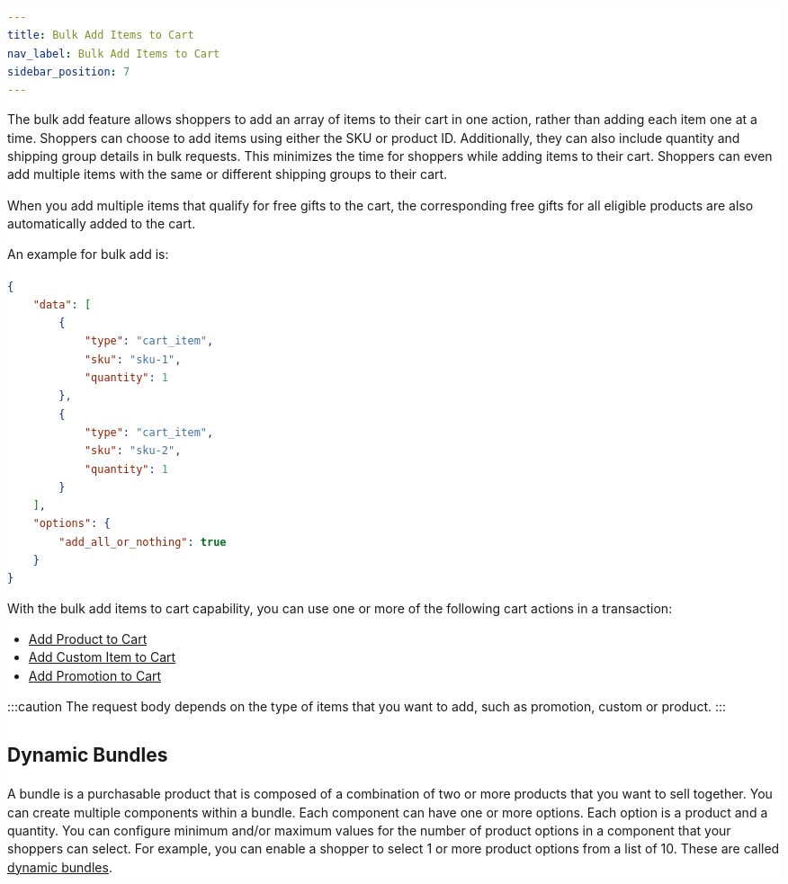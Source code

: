 ```yaml
---
title: Bulk Add Items to Cart
nav_label: Bulk Add Items to Cart
sidebar_position: 7
---
```


The bulk add feature allows shoppers to add an array of items to their cart in one action, rather than adding each item one at a time. Shoppers can choose to add items using either the SKU or product ID. Additionally, they can also include quantity and shipping group details in bulk requests. This minimizes the time for shoppers while adding items to their cart. Shoppers can even add multiple items with the same or different shipping groups to their cart.

When you add multiple items that qualify for free gifts to the cart, the corresponding free gifts for all eligible products are also automatically added to the cart.

An example for bulk add is:

```json
{
    "data": [
        {
            "type": "cart_item",
            "sku": "sku-1",
            "quantity": 1
        },
        {
            "type": "cart_item",
            "sku": "sku-2",
            "quantity": 1
        }
    ],
    "options": {
        "add_all_or_nothing": true
    }
}
```

With the bulk add items to cart capability, you can use one or more of the following cart actions in a transaction:

- [Add Product to Cart](/docs/commerce-cloud/carts/cart-items/add-product-to-cart)
- [Add Custom Item to Cart](/docs/commerce-cloud/carts/cart-items/add-custom-item-to-cart)
- [Add Promotion to Cart](/docs/commerce-cloud/carts/cart-items/add-promotion-to-cart)

:::caution
The request body depends on the type of items that you want to add, such as promotion, custom or product.
:::

## Dynamic Bundles

A bundle is a purchasable product that is composed of a combination of two or more products that you want to sell together. You can create multiple components within a bundle. Each component can have one or more options. Each option is a product and a quantity. You can configure minimum and/or maximum values for the number of product options in a component that your shoppers can select. For example, you can enable a shopper to select 1 or more product options from a list of 10. These are called [dynamic bundles](/docs/pxm/products/pxm-bundles/pxm-bundles#dynamic-bundles).
